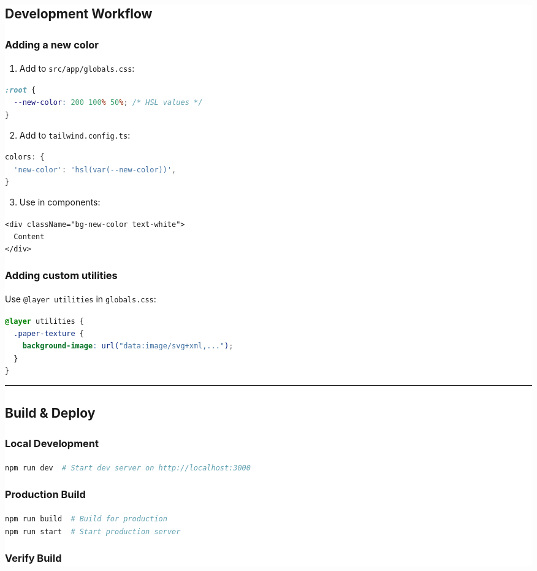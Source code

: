 ## Development Workflow

### Adding a new color

1. Add to `src/app/globals.css`:
```css
:root {
  --new-color: 200 100% 50%; /* HSL values */
}
```

2. Add to `tailwind.config.ts`:
```typescript
colors: {
  'new-color': 'hsl(var(--new-color))',
}
```

3. Use in components:
```tsx
<div className="bg-new-color text-white">
  Content
</div>
```

### Adding custom utilities

Use `@layer utilities` in `globals.css`:

```css
@layer utilities {
  .paper-texture {
    background-image: url("data:image/svg+xml,...");
  }
}
```

---

## Build & Deploy

### Local Development

```bash
npm run dev  # Start dev server on http://localhost:3000
```

### Production Build

```bash
npm run build  # Build for production
npm run start  # Start production server
```

### Verify Build
